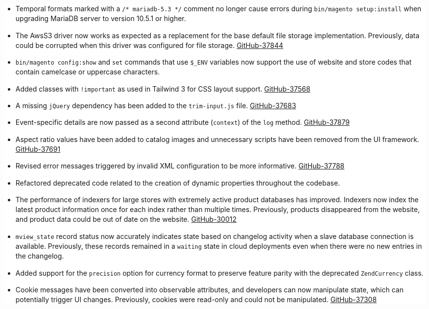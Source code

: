 

* Temporal formats marked with a  `/* mariadb-5.3 */` comment no longer cause errors during `bin/magento setup:install` when upgrading MariaDB server to version 10.5.1 or higher.



* The AwsS3 driver now works as expected as a replacement for the base default file storage implementation. Previously, data could be corrupted when this driver was configured for file storage. [GitHub-37844](https://github.com/magento/magento2/issues/37844)



* `bin/magento config:show` and `set` commands that use `$_ENV` variables now support the use of website and store codes that contain camelcase or uppercase characters.



* Added classes with `!important` as used in Tailwind 3 for CSS layout support. [GitHub-37568](https://github.com/magento/magento2/issues/37568)



* A missing `jQuery` dependency has been added to the `trim-input.js` file. [GitHub-37683](https://github.com/magento/magento2/issues/37683)



* Event-specific details are now passed as a second attribute (`context`) of the `log` method. [GitHub-37879](https://github.com/magento/magento2/issues/37879)



* Aspect ratio values have been added to catalog images and unnecessary scripts have been removed from the UI framework. [GitHub-37691](https://github.com/magento/magento2/issues/37691)



* Revised error messages triggered by invalid XML configuration to be more informative. [GitHub-37788](https://github.com/magento/magento2/issues/37788)



* Refactored deprecated code related to the creation of dynamic properties throughout the codebase.



* The performance of indexers for large stores with extremely active product databases has improved. Indexers now index the latest product information once for each index rather than multiple times. Previously, products disappeared from the website, and product data could be out of date on the website. [GitHub-30012](https://github.com/magento/magento2/issues/30012)



* `mview_state` record status now accurately indicates state based on changelog activity when a slave database connection is available. Previously, these records remained in a `waiting` state in cloud deployments even when there were no new entries in the changelog.



* Added support for the `precision` option for currency format to preserve feature parity with the deprecated `ZendCurrency` class.



* Cookie messages have been converted into observable attributes, and developers can now manipulate state, which can potentially trigger UI changes. Previously, cookies were read-only and could not be manipulated. [GitHub-37308](https://github.com/magento/magento2/issues/37308)
